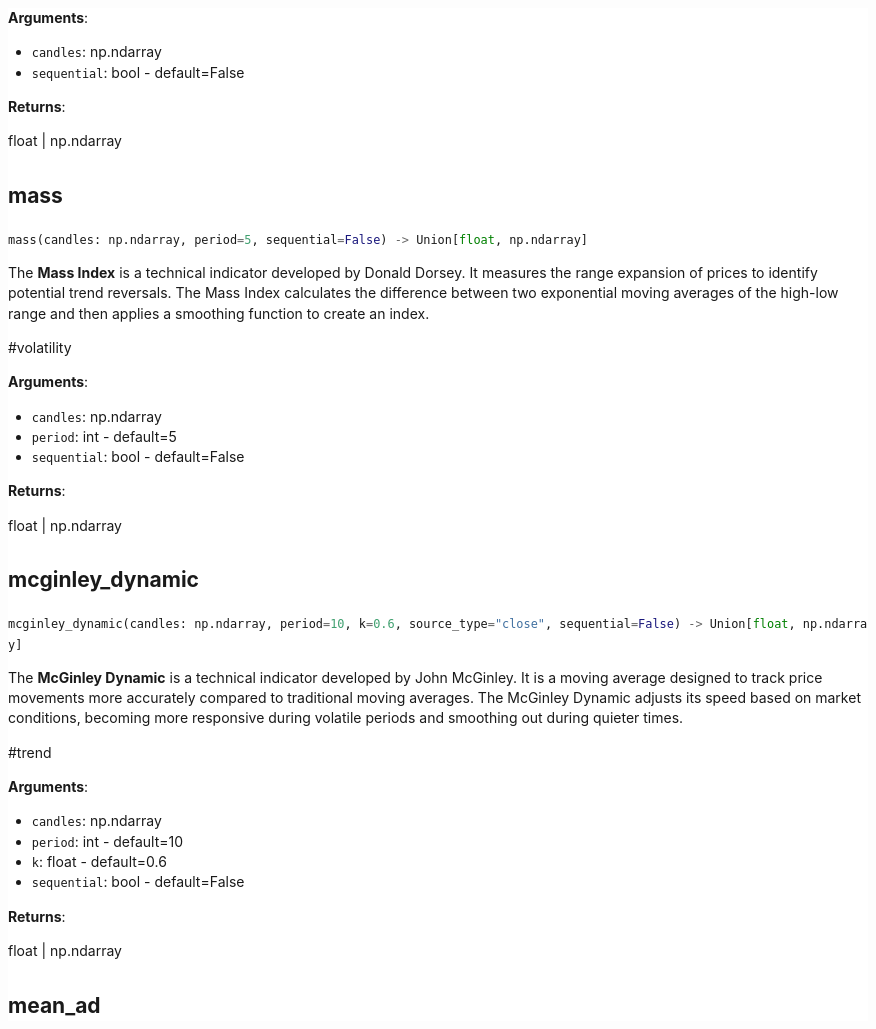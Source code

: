 **Arguments**:

- `candles`: np.ndarray
- `sequential`: bool - default=False

**Returns**:

float | np.ndarray

## mass

```python
mass(candles: np.ndarray, period=5, sequential=False) -> Union[float, np.ndarray]
```

The **Mass Index** is a technical indicator developed by Donald Dorsey. It measures the range expansion of prices to identify potential trend reversals. The Mass Index calculates the difference between two exponential moving averages of the high-low range and then applies a smoothing function to create an index.

\#volatility

**Arguments**:

- `candles`: np.ndarray
- `period`: int - default=5
- `sequential`: bool - default=False

**Returns**:

float | np.ndarray

## mcginley\_dynamic

```python
mcginley_dynamic(candles: np.ndarray, period=10, k=0.6, source_type="close", sequential=False) -> Union[float, np.ndarray]
```

The **McGinley Dynamic** is a technical indicator developed by John McGinley. It is a moving average designed to track price movements more accurately compared to traditional moving averages. The McGinley Dynamic adjusts its speed based on market conditions, becoming more responsive during volatile periods and smoothing out during quieter times.

\#trend

**Arguments**:

- `candles`: np.ndarray
- `period`: int - default=10
- `k`: float - default=0.6
- `sequential`: bool - default=False

**Returns**:

float | np.ndarray

## mean\_ad
